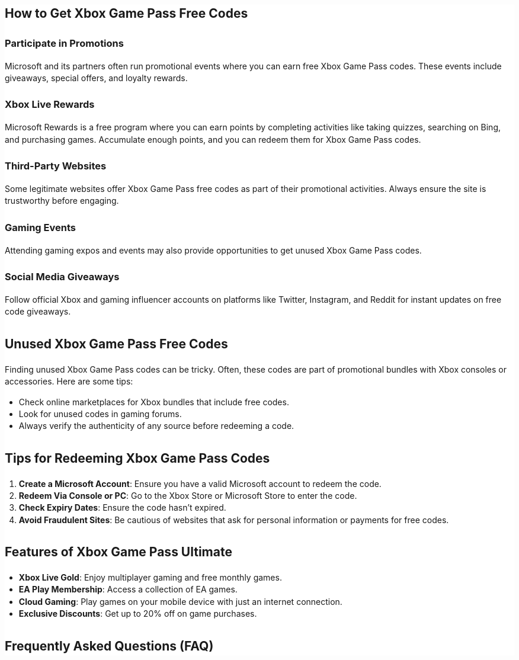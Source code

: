 ## How to Get Xbox Game Pass Free Codes

### Participate in Promotions
Microsoft and its partners often run promotional events where you can earn free Xbox Game Pass codes. These events include giveaways, special offers, and loyalty rewards.

### Xbox Live Rewards
Microsoft Rewards is a free program where you can earn points by completing activities like taking quizzes, searching on Bing, and purchasing games. Accumulate enough points, and you can redeem them for Xbox Game Pass codes.

### Third-Party Websites
Some legitimate websites offer Xbox Game Pass free codes as part of their promotional activities. Always ensure the site is trustworthy before engaging.

### Gaming Events
Attending gaming expos and events may also provide opportunities to get unused Xbox Game Pass codes.

### Social Media Giveaways
Follow official Xbox and gaming influencer accounts on platforms like Twitter, Instagram, and Reddit for instant updates on free code giveaways.

## Unused Xbox Game Pass Free Codes

Finding unused Xbox Game Pass codes can be tricky. Often, these codes are part of promotional bundles with Xbox consoles or accessories. Here are some tips:

- Check online marketplaces for Xbox bundles that include free codes.
- Look for unused codes in gaming forums.
- Always verify the authenticity of any source before redeeming a code.

## Tips for Redeeming Xbox Game Pass Codes

1. **Create a Microsoft Account**: Ensure you have a valid Microsoft account to redeem the code.
2. **Redeem Via Console or PC**: Go to the Xbox Store or Microsoft Store to enter the code.
3. **Check Expiry Dates**: Ensure the code hasn’t expired.
4. **Avoid Fraudulent Sites**: Be cautious of websites that ask for personal information or payments for free codes.

## Features of Xbox Game Pass Ultimate

- **Xbox Live Gold**: Enjoy multiplayer gaming and free monthly games.
- **EA Play Membership**: Access a collection of EA games.
- **Cloud Gaming**: Play games on your mobile device with just an internet connection.
- **Exclusive Discounts**: Get up to 20% off on game purchases.

## Frequently Asked Questions (FAQ)
